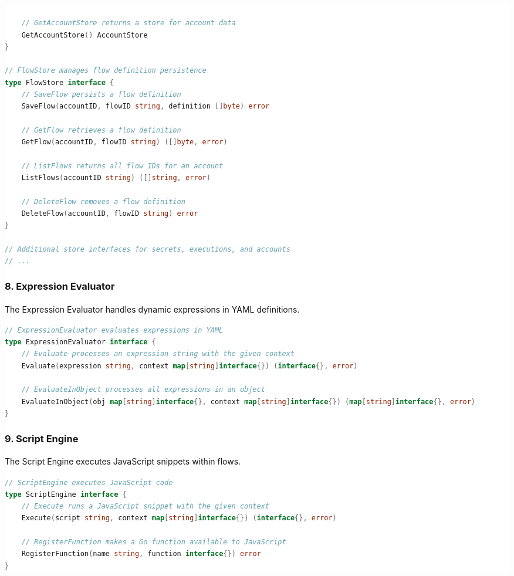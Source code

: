 ```go
    
    // GetAccountStore returns a store for account data
    GetAccountStore() AccountStore
}

// FlowStore manages flow definition persistence
type FlowStore interface {
    // SaveFlow persists a flow definition
    SaveFlow(accountID, flowID string, definition []byte) error
    
    // GetFlow retrieves a flow definition
    GetFlow(accountID, flowID string) ([]byte, error)
    
    // ListFlows returns all flow IDs for an account
    ListFlows(accountID string) ([]string, error)
    
    // DeleteFlow removes a flow definition
    DeleteFlow(accountID, flowID string) error
}

// Additional store interfaces for secrets, executions, and accounts
// ...
```

### 8. Expression Evaluator

The Expression Evaluator handles dynamic expressions in YAML definitions.

```go
// ExpressionEvaluator evaluates expressions in YAML
type ExpressionEvaluator interface {
    // Evaluate processes an expression string with the given context
    Evaluate(expression string, context map[string]interface{}) (interface{}, error)
    
    // EvaluateInObject processes all expressions in an object
    EvaluateInObject(obj map[string]interface{}, context map[string]interface{}) (map[string]interface{}, error)
}
```

### 9. Script Engine

The Script Engine executes JavaScript snippets within flows.

```go
// ScriptEngine executes JavaScript code
type ScriptEngine interface {
    // Execute runs a JavaScript snippet with the given context
    Execute(script string, context map[string]interface{}) (interface{}, error)
    
    // RegisterFunction makes a Go function available to JavaScript
    RegisterFunction(name string, function interface{}) error
}
```
